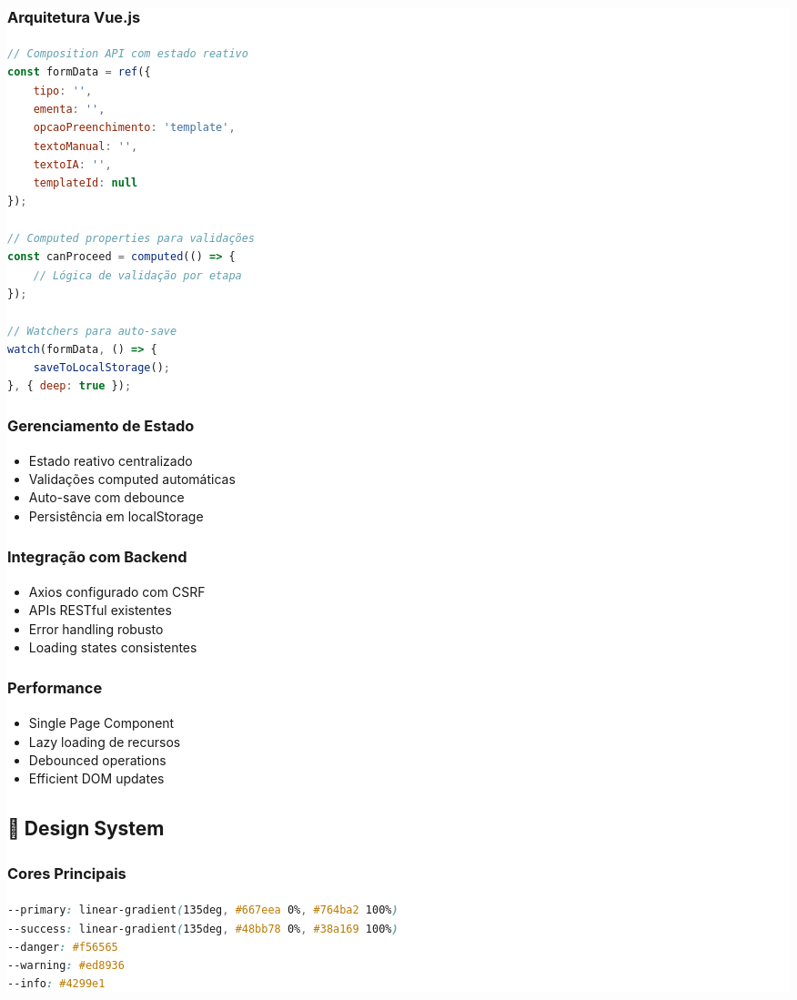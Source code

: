 ### **Arquitetura Vue.js**
```javascript
// Composition API com estado reativo
const formData = ref({
    tipo: '',
    ementa: '',
    opcaoPreenchimento: 'template',
    textoManual: '',
    textoIA: '',
    templateId: null
});

// Computed properties para validações
const canProceed = computed(() => {
    // Lógica de validação por etapa
});

// Watchers para auto-save
watch(formData, () => {
    saveToLocalStorage();
}, { deep: true });
```

### **Gerenciamento de Estado**
- Estado reativo centralizado
- Validações computed automáticas
- Auto-save com debounce
- Persistência em localStorage

### **Integração com Backend**
- Axios configurado com CSRF
- APIs RESTful existentes
- Error handling robusto
- Loading states consistentes

### **Performance**
- Single Page Component
- Lazy loading de recursos
- Debounced operations
- Efficient DOM updates

## 🎨 Design System

### **Cores Principais**
```css
--primary: linear-gradient(135deg, #667eea 0%, #764ba2 100%)
--success: linear-gradient(135deg, #48bb78 0%, #38a169 100%)
--danger: #f56565
--warning: #ed8936
--info: #4299e1
```
